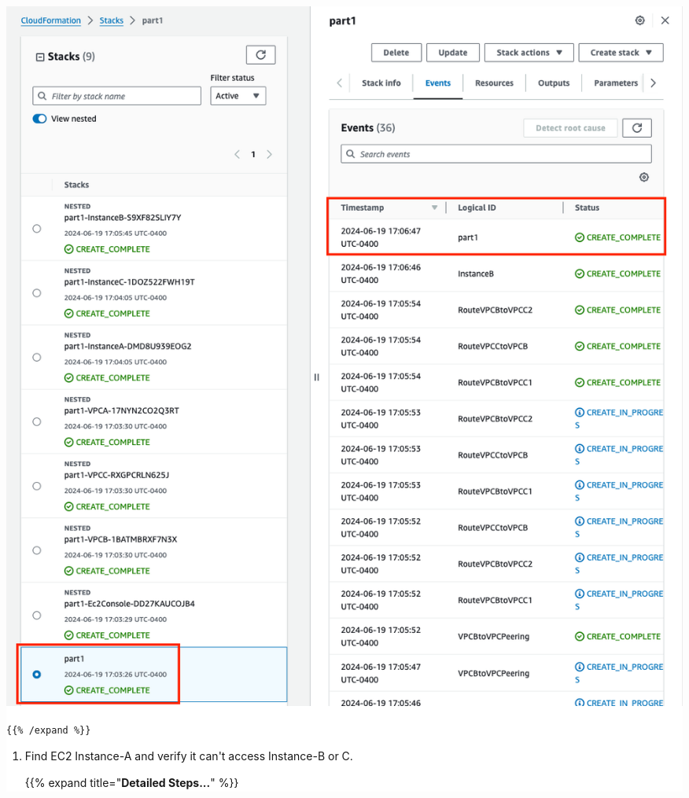   ![](image-t0-3.png)

    {{% /expand %}}

1. Find EC2 Instance-A and verify it can't access Instance-B or C.

    {{% expand title="**Detailed Steps...**" %}}
